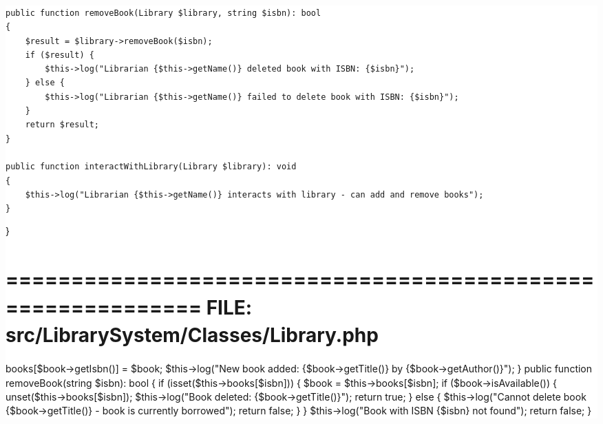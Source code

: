     public function removeBook(Library $library, string $isbn): bool
    {
        $result = $library->removeBook($isbn);
        if ($result) {
            $this->log("Librarian {$this->getName()} deleted book with ISBN: {$isbn}");
        } else {
            $this->log("Librarian {$this->getName()} failed to delete book with ISBN: {$isbn}");
        }
        return $result;
    }

    public function interactWithLibrary(Library $library): void
    {
        $this->log("Librarian {$this->getName()} interacts with library - can add and remove books");
    }
}



============================================================
FILE: src/LibrarySystem/Classes/Library.php
============================================================
<?php

namespace LibrarySystem\Classes;

use LibrarySystem\Traits\Loggable;

class Library
{
    use Loggable;

    private array $books = [];
    private array $users = [];

    public function addBook(Book $book): void
    {
        $this->books[$book->getIsbn()] = $book;
        $this->log("New book added: {$book->getTitle()} by {$book->getAuthor()}");
    }

    public function removeBook(string $isbn): bool
    {
        if (isset($this->books[$isbn])) {
            $book = $this->books[$isbn];
            if ($book->isAvailable()) {
                unset($this->books[$isbn]);
                $this->log("Book deleted: {$book->getTitle()}");
                return true;
            } else {
                $this->log("Cannot delete book {$book->getTitle()} - book is currently borrowed");
                return false;
            }
        }
        $this->log("Book with ISBN {$isbn} not found");
        return false;
    }
